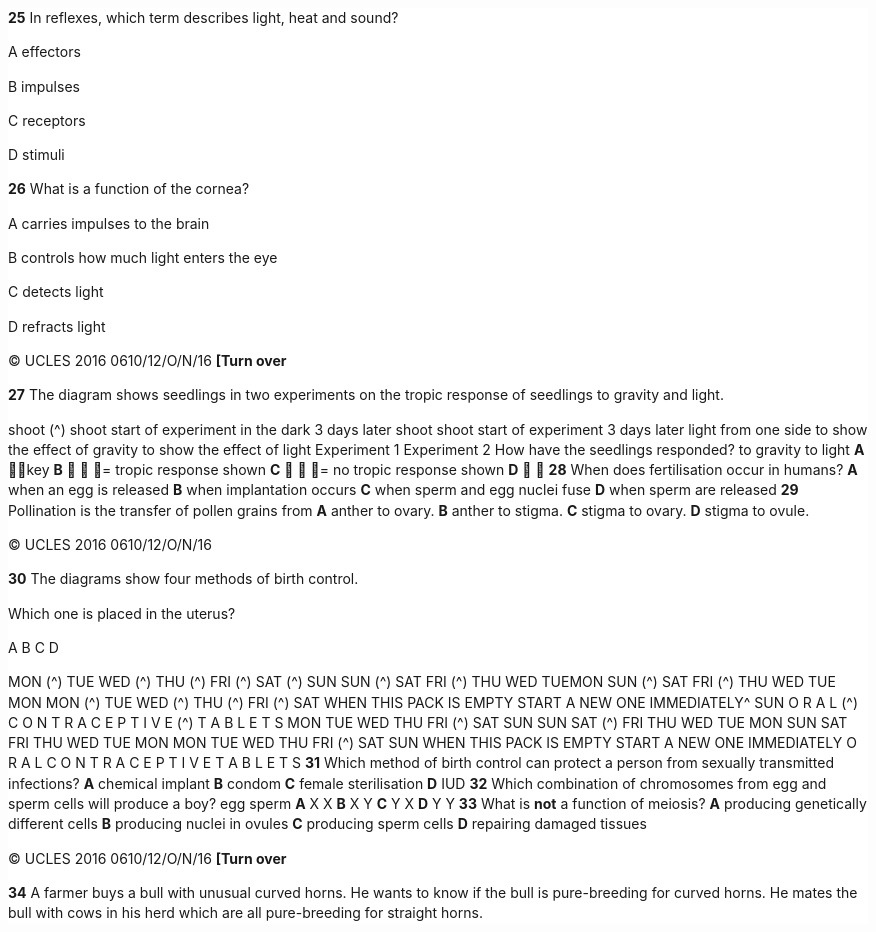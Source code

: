 **25** In reflexes, which term describes light, heat and sound? 

 A effectors 

 B impulses 

 C receptors 

 D stimuli 

**26** What is a function of the cornea? 

 A carries impulses to the brain 

 B controls how much light enters the eye 

 C detects light 

 D refracts light 


© UCLES 2016 0610/12/O/N/16 **[Turn over** 

**27** The diagram shows seedlings in two experiments on the tropic response of seedlings to gravity and light. 

shoot (^) shoot start of experiment in the dark 3 days later shoot shoot start of experiment 3 days later light from one side to show the effect of gravity to show the effect of light Experiment 1 Experiment 2 How have the seedlings responded? to gravity to light **A**   key **B**   = tropic response shown **C**   = no tropic response shown **D**   **28** When does fertilisation occur in humans? **A** when an egg is released **B** when implantation occurs **C** when sperm and egg nuclei fuse **D** when sperm are released **29** Pollination is the transfer of pollen grains from **A** anther to ovary. **B** anther to stigma. **C** stigma to ovary. **D** stigma to ovule. 


© UCLES 2016 0610/12/O/N/16 

**30** The diagrams show four methods of birth control. 

 Which one is placed in the uterus? 

 A B C D 

MON (^) TUE WED (^) THU (^) FRI (^) SAT (^) SUN SUN (^) SAT FRI (^) THU WED TUEMON SUN (^) SAT FRI (^) THU WED TUE MON MON (^) TUE WED (^) THU (^) FRI (^) SAT WHEN THIS PACK IS EMPTY START A NEW ONE IMMEDIATELY^ SUN O R A L (^) C O N T R A C E P T I V E (^) T A B L E T S MON TUE WED THU FRI (^) SAT SUN SUN SAT (^) FRI THU WED TUE MON SUN SAT FRI THU WED TUE MON MON TUE WED THU FRI (^) SAT SUN WHEN THIS PACK IS EMPTY START A NEW ONE IMMEDIATELY O R A L C O N T R A C E P T I V E T A B L E T S **31** Which method of birth control can protect a person from sexually transmitted infections? **A** chemical implant **B** condom **C** female sterilisation **D** IUD **32** Which combination of chromosomes from egg and sperm cells will produce a boy? egg sperm **A** X X **B** X Y **C** Y X **D** Y Y **33** What is **not** a function of meiosis? **A** producing genetically different cells **B** producing nuclei in ovules **C** producing sperm cells **D** repairing damaged tissues 


© UCLES 2016 0610/12/O/N/16 **[Turn over** 

**34** A farmer buys a bull with unusual curved horns. He wants to know if the bull is pure-breeding for curved horns. He mates the bull with cows in his herd which are all pure-breeding for straight horns. 
